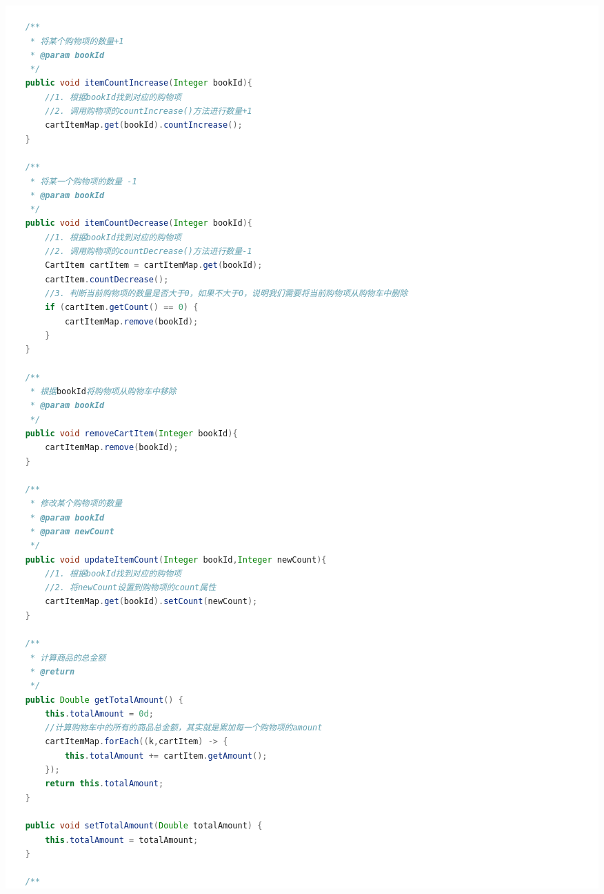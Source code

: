 ```java

    /**
     * 将某个购物项的数量+1
     * @param bookId
     */
    public void itemCountIncrease(Integer bookId){
        //1. 根据bookId找到对应的购物项
        //2. 调用购物项的countIncrease()方法进行数量+1
        cartItemMap.get(bookId).countIncrease();
    }

    /**
     * 将某一个购物项的数量 -1
     * @param bookId
     */
    public void itemCountDecrease(Integer bookId){
        //1. 根据bookId找到对应的购物项
        //2. 调用购物项的countDecrease()方法进行数量-1
        CartItem cartItem = cartItemMap.get(bookId);
        cartItem.countDecrease();
        //3. 判断当前购物项的数量是否大于0，如果不大于0，说明我们需要将当前购物项从购物车中删除
        if (cartItem.getCount() == 0) {
            cartItemMap.remove(bookId);
        }
    }

    /**
     * 根据bookId将购物项从购物车中移除
     * @param bookId
     */
    public void removeCartItem(Integer bookId){
        cartItemMap.remove(bookId);
    }

    /**
     * 修改某个购物项的数量
     * @param bookId
     * @param newCount
     */
    public void updateItemCount(Integer bookId,Integer newCount){
        //1. 根据bookId找到对应的购物项
        //2. 将newCount设置到购物项的count属性
        cartItemMap.get(bookId).setCount(newCount);
    }

    /**
     * 计算商品的总金额
     * @return
     */
    public Double getTotalAmount() {
        this.totalAmount = 0d;
        //计算购物车中的所有的商品总金额，其实就是累加每一个购物项的amount
        cartItemMap.forEach((k,cartItem) -> {
            this.totalAmount += cartItem.getAmount();
        });
        return this.totalAmount;
    }

    public void setTotalAmount(Double totalAmount) {
        this.totalAmount = totalAmount;
    }

    /**
```